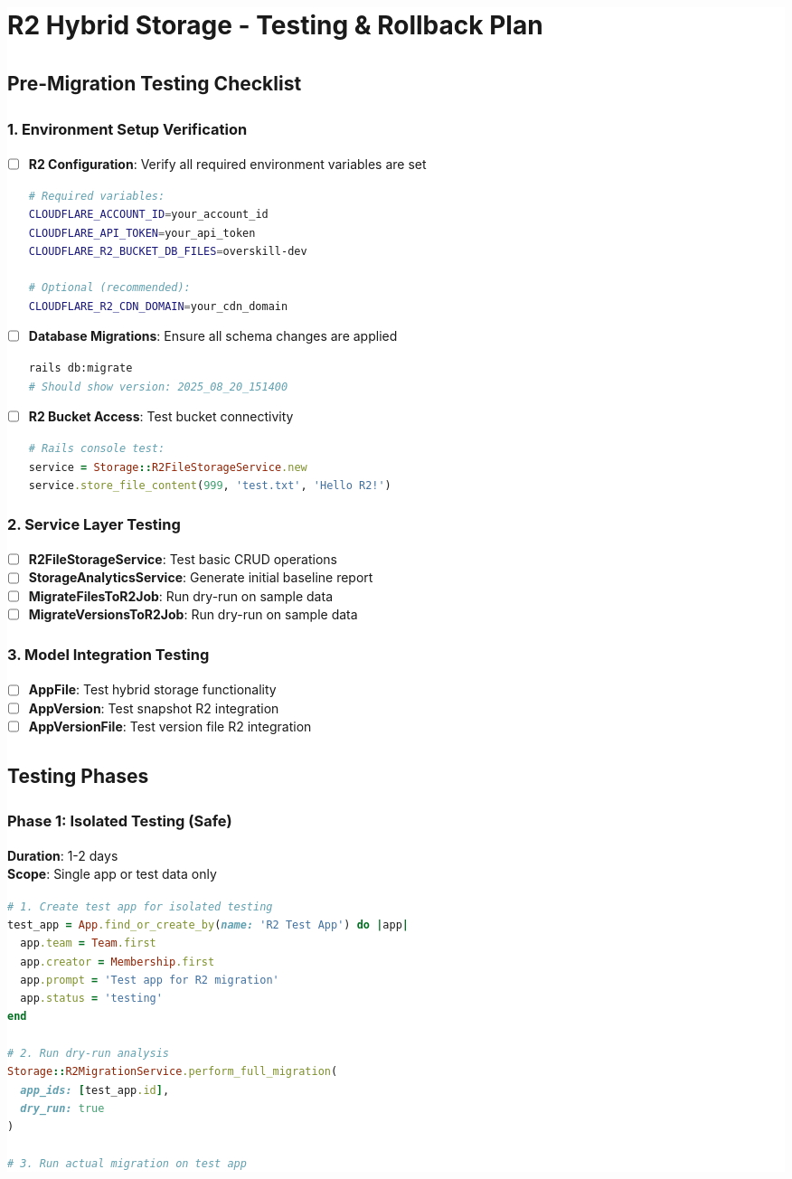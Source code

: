 # R2 Hybrid Storage - Testing & Rollback Plan

## Pre-Migration Testing Checklist

### 1. Environment Setup Verification
- [ ] **R2 Configuration**: Verify all required environment variables are set
  ```bash
  # Required variables:
  CLOUDFLARE_ACCOUNT_ID=your_account_id
  CLOUDFLARE_API_TOKEN=your_api_token  
  CLOUDFLARE_R2_BUCKET_DB_FILES=overskill-dev
  
  # Optional (recommended):
  CLOUDFLARE_R2_CDN_DOMAIN=your_cdn_domain
  ```

- [ ] **Database Migrations**: Ensure all schema changes are applied
  ```bash
  rails db:migrate
  # Should show version: 2025_08_20_151400
  ```

- [ ] **R2 Bucket Access**: Test bucket connectivity
  ```ruby
  # Rails console test:
  service = Storage::R2FileStorageService.new
  service.store_file_content(999, 'test.txt', 'Hello R2!')
  ```

### 2. Service Layer Testing
- [ ] **R2FileStorageService**: Test basic CRUD operations
- [ ] **StorageAnalyticsService**: Generate initial baseline report
- [ ] **MigrateFilesToR2Job**: Run dry-run on sample data
- [ ] **MigrateVersionsToR2Job**: Run dry-run on sample data

### 3. Model Integration Testing  
- [ ] **AppFile**: Test hybrid storage functionality
- [ ] **AppVersion**: Test snapshot R2 integration
- [ ] **AppVersionFile**: Test version file R2 integration

## Testing Phases

### Phase 1: Isolated Testing (Safe)

**Duration**: 1-2 days  
**Scope**: Single app or test data only

```ruby
# 1. Create test app for isolated testing
test_app = App.find_or_create_by(name: 'R2 Test App') do |app|
  app.team = Team.first
  app.creator = Membership.first
  app.prompt = 'Test app for R2 migration'
  app.status = 'testing'
end

# 2. Run dry-run analysis
Storage::R2MigrationService.perform_full_migration(
  app_ids: [test_app.id], 
  dry_run: true
)

# 3. Run actual migration on test app
```